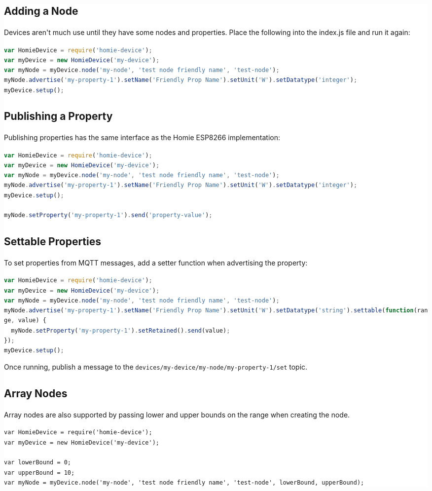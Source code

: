 Adding a Node
-------------

Devices aren't much use until they have some nodes and properties. Place the following into the index.js file and run it again:

```javascript
var HomieDevice = require('homie-device');
var myDevice = new HomieDevice('my-device');
var myNode = myDevice.node('my-node', 'test node friendly name', 'test-node');
myNode.advertise('my-property-1').setName('Friendly Prop Name').setUnit('W').setDatatype('integer');
myDevice.setup();
```

Publishing a Property
---------------------

Publishing properties has the same interface as the Homie ESP8266 implementation:

```javascript
var HomieDevice = require('homie-device');
var myDevice = new HomieDevice('my-device');
var myNode = myDevice.node('my-node', 'test node friendly name', 'test-node');
myNode.advertise('my-property-1').setName('Friendly Prop Name').setUnit('W').setDatatype('integer');
myDevice.setup();

myNode.setProperty('my-property-1').send('property-value');
```

Settable Properties
-------------------

To set properties from MQTT messages, add a setter function when advertising the property:

```javascript
var HomieDevice = require('homie-device');
var myDevice = new HomieDevice('my-device');
var myNode = myDevice.node('my-node', 'test node friendly name', 'test-node');
myNode.advertise('my-property-1').setName('Friendly Prop Name').setUnit('W').setDatatype('string').settable(function(range, value) {
  myNode.setProperty('my-property-1').setRetained().send(value);
});
myDevice.setup();
```

Once running, publish a message to the `devices/my-device/my-node/my-property-1/set` topic.

Array Nodes
----------------

Array nodes are also supported by passing lower and upper bounds on the range when creating the node.

```
var HomieDevice = require('homie-device');
var myDevice = new HomieDevice('my-device');

var lowerBound = 0;
var upperBound = 10;
var myNode = myDevice.node('my-node', 'test node friendly name', 'test-node', lowerBound, upperBound);
```
